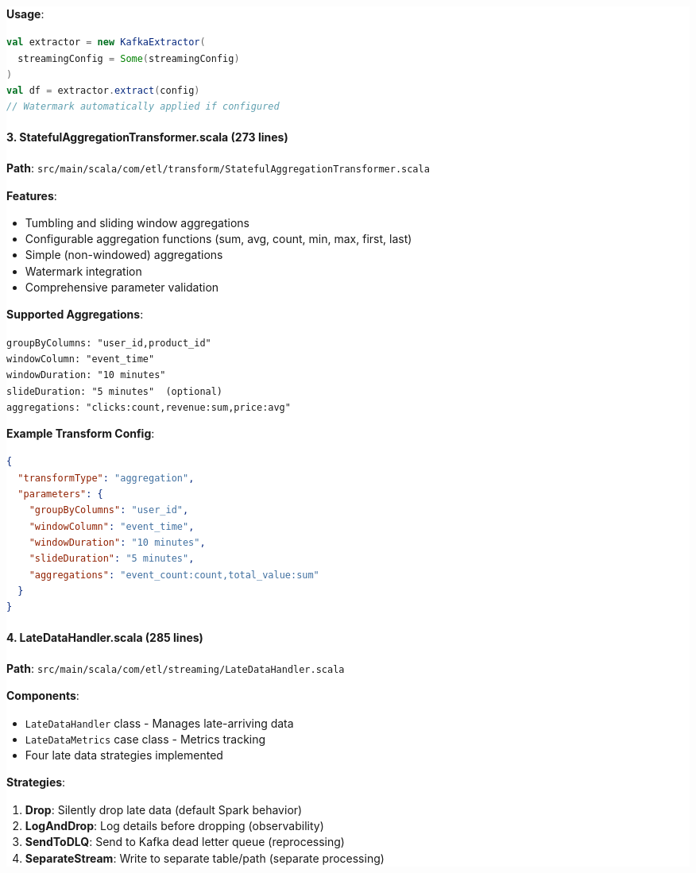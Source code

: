 **Usage**:
```scala
val extractor = new KafkaExtractor(
  streamingConfig = Some(streamingConfig)
)
val df = extractor.extract(config)
// Watermark automatically applied if configured
```

#### 3. **StatefulAggregationTransformer.scala** (273 lines)
**Path**: `src/main/scala/com/etl/transform/StatefulAggregationTransformer.scala`

**Features**:
- Tumbling and sliding window aggregations
- Configurable aggregation functions (sum, avg, count, min, max, first, last)
- Simple (non-windowed) aggregations
- Watermark integration
- Comprehensive parameter validation

**Supported Aggregations**:
```
groupByColumns: "user_id,product_id"
windowColumn: "event_time"
windowDuration: "10 minutes"
slideDuration: "5 minutes"  (optional)
aggregations: "clicks:count,revenue:sum,price:avg"
```

**Example Transform Config**:
```json
{
  "transformType": "aggregation",
  "parameters": {
    "groupByColumns": "user_id",
    "windowColumn": "event_time",
    "windowDuration": "10 minutes",
    "slideDuration": "5 minutes",
    "aggregations": "event_count:count,total_value:sum"
  }
}
```

#### 4. **LateDataHandler.scala** (285 lines)
**Path**: `src/main/scala/com/etl/streaming/LateDataHandler.scala`

**Components**:
- `LateDataHandler` class - Manages late-arriving data
- `LateDataMetrics` case class - Metrics tracking
- Four late data strategies implemented

**Strategies**:
1. **Drop**: Silently drop late data (default Spark behavior)
2. **LogAndDrop**: Log details before dropping (observability)
3. **SendToDLQ**: Send to Kafka dead letter queue (reprocessing)
4. **SeparateStream**: Write to separate table/path (separate processing)
